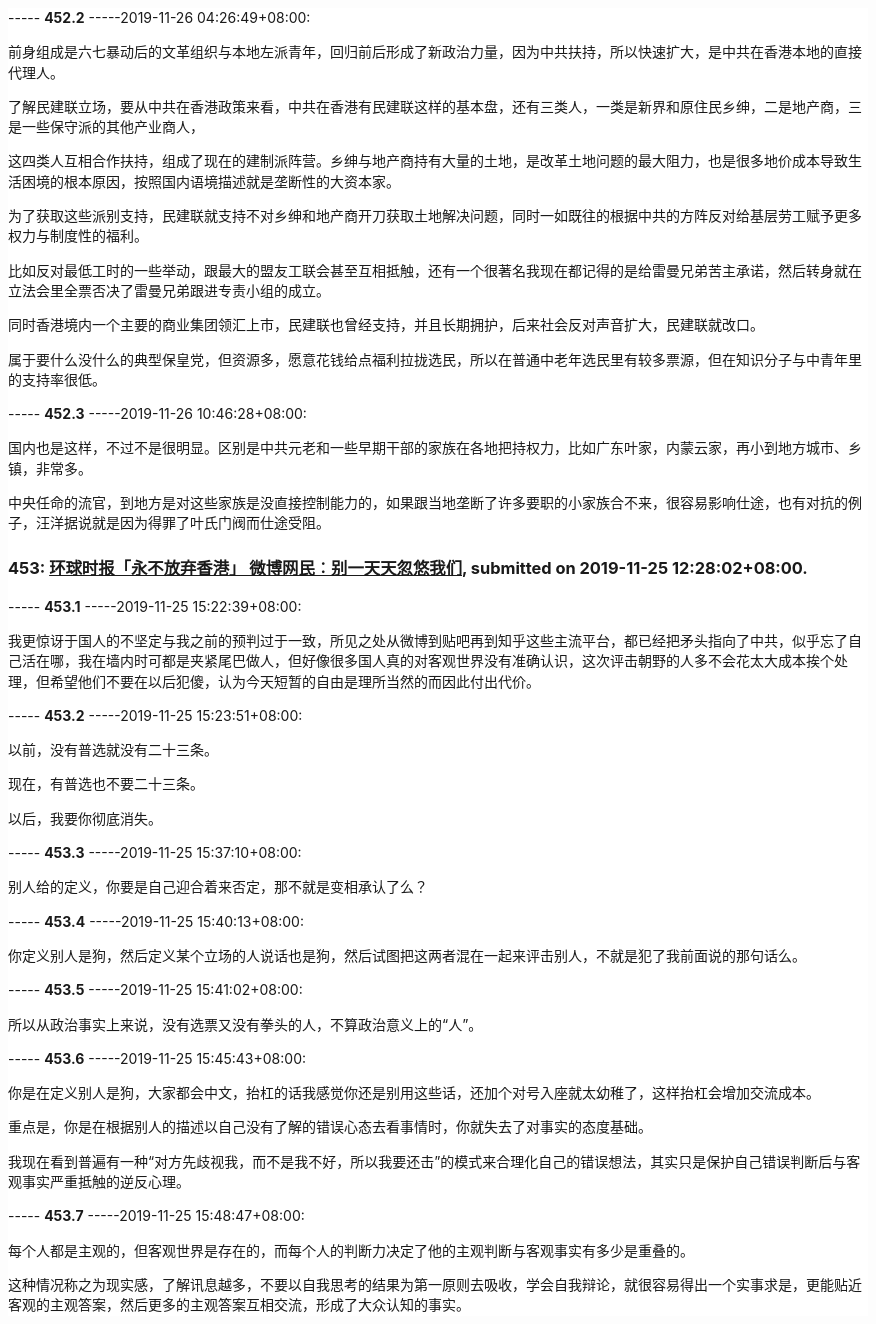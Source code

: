 ----- __452.2__ -----2019-11-26 04:26:49+08:00:

前身组成是六七暴动后的文革组织与本地左派青年，回归前后形成了新政治力量，因为中共扶持，所以快速扩大，是中共在香港本地的直接代理人。

了解民建联立场，要从中共在香港政策来看，中共在香港有民建联这样的基本盘，还有三类人，一类是新界和原住民乡绅，二是地产商，三是一些保守派的其他产业商人，

这四类人互相合作扶持，组成了现在的建制派阵营。乡绅与地产商持有大量的土地，是改革土地问题的最大阻力，也是很多地价成本导致生活困境的根本原因，按照国内语境描述就是垄断性的大资本家。

为了获取这些派别支持，民建联就支持不对乡绅和地产商开刀获取土地解决问题，同时一如既往的根据中共的方阵反对给基层劳工赋予更多权力与制度性的福利。

比如反对最低工时的一些举动，跟最大的盟友工联会甚至互相抵触，还有一个很著名我现在都记得的是给雷曼兄弟苦主承诺，然后转身就在立法会里全票否决了雷曼兄弟跟进专责小组的成立。

同时香港境内一个主要的商业集团领汇上市，民建联也曾经支持，并且长期拥护，后来社会反对声音扩大，民建联就改口。

属于要什么没什么的典型保皇党，但资源多，愿意花钱给点福利拉拢选民，所以在普通中老年选民里有较多票源，但在知识分子与中青年里的支持率很低。

----- __452.3__ -----2019-11-26 10:46:28+08:00:

国内也是这样，不过不是很明显。区别是中共元老和一些早期干部的家族在各地把持权力，比如广东叶家，内蒙云家，再小到地方城市、乡镇，非常多。

中央任命的流官，到地方是对这些家族是没直接控制能力的，如果跟当地垄断了许多要职的小家族合不来，很容易影响仕途，也有对抗的例子，汪洋据说就是因为得罪了叶氏门阀而仕途受阻。

### 453: [环球时报「永不放弃香港」 微博网民︰别一天天忽悠我们](https://old.reddit.com/r/China_irl/comments/e1aqpa/环球时报永不放弃香港_微博网民别一天天忽悠我们/), submitted on 2019-11-25 12:28:02+08:00.

----- __453.1__ -----2019-11-25 15:22:39+08:00:

我更惊讶于国人的不坚定与我之前的预判过于一致，所见之处从微博到贴吧再到知乎这些主流平台，都已经把矛头指向了中共，似乎忘了自己活在哪，我在墙内时可都是夹紧尾巴做人，但好像很多国人真的对客观世界没有准确认识，这次评击朝野的人多不会花太大成本挨个处理，但希望他们不要在以后犯傻，认为今天短暂的自由是理所当然的而因此付出代价。

----- __453.2__ -----2019-11-25 15:23:51+08:00:

以前，没有普选就没有二十三条。

现在，有普选也不要二十三条。

以后，我要你彻底消失。

----- __453.3__ -----2019-11-25 15:37:10+08:00:

别人给的定义，你要是自己迎合着来否定，那不就是变相承认了么？

----- __453.4__ -----2019-11-25 15:40:13+08:00:

你定义别人是狗，然后定义某个立场的人说话也是狗，然后试图把这两者混在一起来评击别人，不就是犯了我前面说的那句话么。

----- __453.5__ -----2019-11-25 15:41:02+08:00:

所以从政治事实上来说，没有选票又没有拳头的人，不算政治意义上的“人”。

----- __453.6__ -----2019-11-25 15:45:43+08:00:

你是在定义别人是狗，大家都会中文，抬杠的话我感觉你还是别用这些话，还加个对号入座就太幼稚了，这样抬杠会增加交流成本。

重点是，你是在根据别人的描述以自己没有了解的错误心态去看事情时，你就失去了对事实的态度基础。

我现在看到普遍有一种“对方先歧视我，而不是我不好，所以我要还击”的模式来合理化自己的错误想法，其实只是保护自己错误判断后与客观事实严重抵触的逆反心理。

----- __453.7__ -----2019-11-25 15:48:47+08:00:

每个人都是主观的，但客观世界是存在的，而每个人的判断力决定了他的主观判断与客观事实有多少是重叠的。

这种情况称之为现实感，了解讯息越多，不要以自我思考的结果为第一原则去吸收，学会自我辩论，就很容易得出一个实事求是，更能贴近客观的主观答案，然后更多的主观答案互相交流，形成了大众认知的事实。
